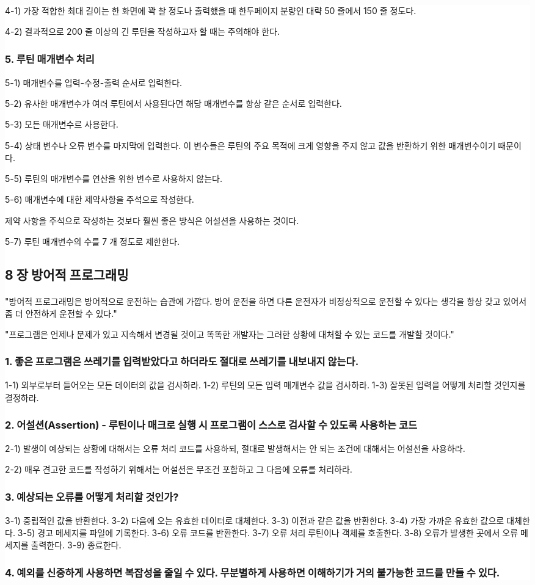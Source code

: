 4-1) 가장 적합한 최대 길이는 한 화면에 꽉 찰 정도나 출력했을 때 한두페이지 분량인 대략 50 줄에서 150 줄 정도다.

4-2) 결과적으로 200 줄 이상의 긴 루틴을 작성하고자 할 때는 주의해야 한다.

### 5. 루틴 매개변수 처리

5-1) 매개변수를 입력-수정-출력 순서로 입력한다.

5-2) 유사한 매개변수가 여러 루틴에서 사용된다면 해당 매개변수를 항상 같은 순서로 입력한다.

5-3) 모든 매개변수르 사용한다.

5-4) 상태 변수나 오류 변수를 마지막에 입력한다.
이 변수들은 루틴의 주요 목적에 크게 영향을 주지 않고 값을 반환하기 위한 매개변수이기 때문이다.

5-5) 루틴의 매개변수를 연산을 위한 변수로 사용하지 않는다.

5-6) 매개변수에 대한 제약사항을 주석으로 작성한다.

제약 사항을 주석으로 작성하는 것보다 훨씬 좋은 방식은 어설션을 사용하는 것이다.

5-7) 루틴 매개변수의 수를 7 개 정도로 제한한다.

## 8 장 방어적 프로그래밍

"방어적 프로그래밍은 방어적으로 운전하는 습관에 가깝다. 방어 운전을 하면 다른 운전자가 비정상적으로 운전할 수 있다는 생각을 항상 갖고 있어서 좀 더 안전하게 운전할 수 있다."

"프로그램은 언제나 문제가 있고 지속해서 변경될 것이고 똑똑한 개발자는 그러한 상황에 대처할 수 있는 코드를 개발할 것이다."

### 1. 좋은 프로그램은 쓰레기를 입력받았다고 하더라도 절대로 쓰레기를 내보내지 않는다.

1-1) 외부로부터 들어오는 모든 데이터의 값을 검사하라.
1-2) 루틴의 모든 입력 매개변수 값을 검사하라.
1-3) 잘못된 입력을 어떻게 처리할 것인지를 결정하라.

### 2. 어설션(Assertion) - 루틴이나 매크로 실행 시 프로그램이 스스로 검사할 수 있도록 사용하는 코드

2-1) 발생이 예상되는 상황에 대해서는 오류 처리 코드를 사용하되, 절대로 발생해서는 안 되는 조건에 대해서는 어설션을 사용하라.

2-2) 매우 견고한 코드를 작성하기 위해서는 어설션은 무조건 포함하고 그 다음에 오류를 처리하라.

### 3. 예상되는 오류를 어떻게 처리할 것인가?

3-1) 중립적인 값을 반환한다.
3-2) 다음에 오는 유효한 데이터로 대체한다.
3-3) 이전과 같은 값을 반환한다.
3-4) 가장 가까운 유효한 값으로 대체한다.
3-5) 경고 메세지를 파일에 기록한다.
3-6) 오류 코드를 반환한다.
3-7) 오류 처리 루틴이나 객체를 호출한다.
3-8) 오류가 발생한 곳에서 오류 메세지를 출력한다.
3-9) 종료한다.

### 4. 예외를 신중하게 사용하면 복잡성을 줄일 수 있다. 무분별하게 사용하면 이해하기가 거의 불가능한 코드를 만들 수 있다.

